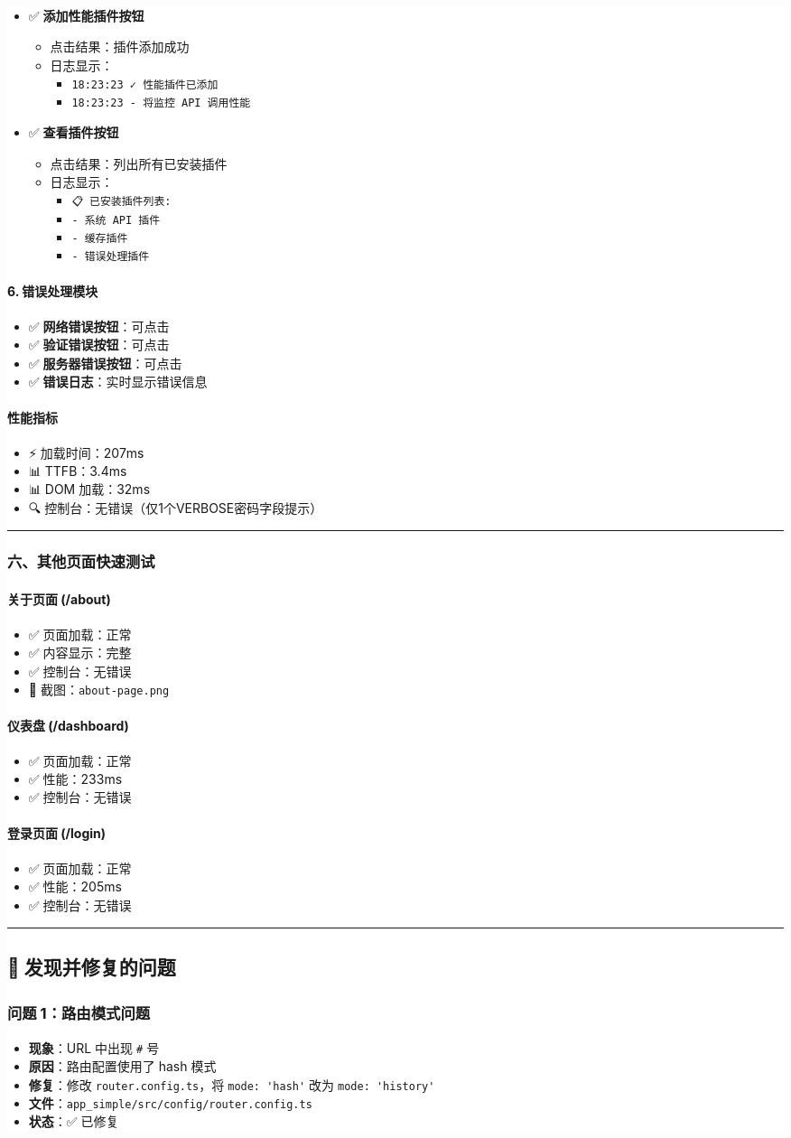 - ✅ **添加性能插件按钮**
  - 点击结果：插件添加成功
  - 日志显示：
    - `18:23:23 ✓ 性能插件已添加`
    - `18:23:23 - 将监控 API 调用性能`
  
- ✅ **查看插件按钮**
  - 点击结果：列出所有已安装插件
  - 日志显示：
    - `📋 已安装插件列表:`
    - `- 系统 API 插件`
    - `- 缓存插件`
    - `- 错误处理插件`

#### 6. 错误处理模块
- ✅ **网络错误按钮**：可点击
- ✅ **验证错误按钮**：可点击
- ✅ **服务器错误按钮**：可点击
- ✅ **错误日志**：实时显示错误信息

#### 性能指标
- ⚡ 加载时间：207ms
- 📊 TTFB：3.4ms
- 📊 DOM 加载：32ms
- 🔍 控制台：无错误（仅1个VERBOSE密码字段提示）

---

### 六、其他页面快速测试

#### 关于页面 (/about)
- ✅ 页面加载：正常
- ✅ 内容显示：完整
- ✅ 控制台：无错误
- 📸 截图：`about-page.png`

#### 仪表盘 (/dashboard)
- ✅ 页面加载：正常
- ✅ 性能：233ms
- ✅ 控制台：无错误

#### 登录页面 (/login)
- ✅ 页面加载：正常
- ✅ 性能：205ms
- ✅ 控制台：无错误

---

## 🐛 发现并修复的问题

### 问题 1：路由模式问题
- **现象**：URL 中出现 `#` 号
- **原因**：路由配置使用了 hash 模式
- **修复**：修改 `router.config.ts`，将 `mode: 'hash'` 改为 `mode: 'history'`
- **文件**：`app_simple/src/config/router.config.ts`
- **状态**：✅ 已修复
